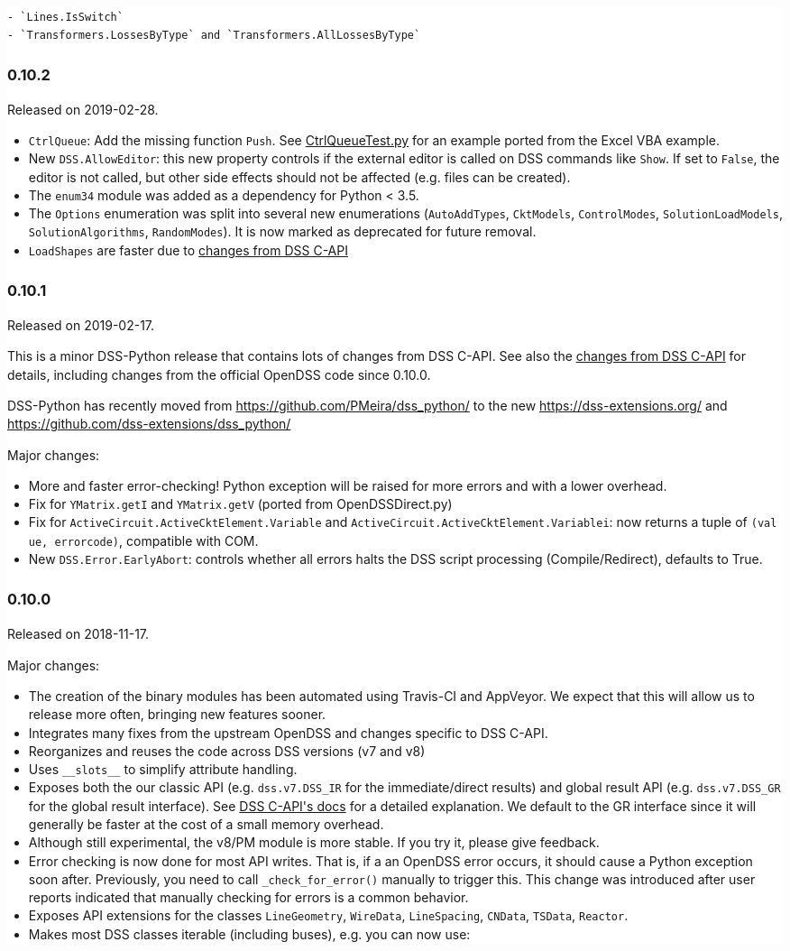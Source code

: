     - `Lines.IsSwitch`
    - `Transformers.LossesByType` and `Transformers.AllLossesByType`

### 0.10.2

Released on 2019-02-28.

- `CtrlQueue`: Add the missing function `Push`. See [CtrlQueueTest.py](https://github.com/dss-extensions/electricdss-tst/blob/master/Test/CtrlQueueTest.py) for an example ported from the Excel VBA example.
- New `DSS.AllowEditor`: this new property controls if the external editor is called on DSS commands like `Show`. If set to `False`, the editor is not called, but other side effects should not be affected (e.g. files can be created).
- The `enum34` module was added as a dependency for Python < 3.5.
- The `Options` enumeration was split into several new enumerations (`AutoAddTypes`, `CktModels`, `ControlModes`, `SolutionLoadModels`, `SolutionAlgorithms`, `RandomModes`). It is now marked as deprecated for future removal.
- `LoadShapes` are faster due to [changes from DSS C-API](https://github.com/dss-extensions/dss_capi/blob/master/docs/changelog.md#version-0102)


### 0.10.1

Released on 2019-02-17.

This is a minor DSS-Python release that contains lots of changes from DSS C-API. See also the [changes from DSS C-API](https://github.com/dss-extensions/dss_capi/blob/ed2a6b322a5e102ba61c6565e5e0eb23247b9221/docs/changelog.md#version-0101) for details, including changes from the official OpenDSS code since 0.10.0.

DSS-Python has recently moved from https://github.com/PMeira/dss_python/ to the new https://dss-extensions.org/ and https://github.com/dss-extensions/dss_python/

Major changes:

- More and faster error-checking! Python exception will be raised for more errors and with a lower overhead.
- Fix for `YMatrix.getI` and `YMatrix.getV` (ported from OpenDSSDirect.py)
- Fix for `ActiveCircuit.ActiveCktElement.Variable` and `ActiveCircuit.ActiveCktElement.Variablei`: now returns a tuple of `(value, errorcode)`, compatible with COM.
- New `DSS.Error.EarlyAbort`: controls whether all errors halts the DSS script processing (Compile/Redirect), defaults to True.

### 0.10.0

Released on 2018-11-17.

Major changes:

- The creation of the binary modules has been automated using Travis-CI and AppVeyor. We expect that this will allow us to release more often, bringing new features sooner.
- Integrates many fixes from the upstream OpenDSS and changes specific to DSS C-API.
- Reorganizes and reuses the code across DSS versions (v7 and v8) 
- Uses `__slots__` to simplify attribute handling.
- Exposes both the our classic API (e.g. `dss.v7.DSS_IR` for the immediate/direct results) and global result API (e.g. `dss.v7.DSS_GR` for the global result interface). See [DSS C-API's docs](https://github.com/dss-extensions/dss_capi/blob/master/docs/usage.md) for a detailed explanation. We default to the GR interface since it will generally be faster at the cost of a small memory overhead.
- Although still experimental, the v8/PM module is more stable. If you try it, please give feedback.
- Error checking is now done for most API writes. That is, if a an OpenDSS error occurs, it should cause a Python exception soon after. Previously, you need to call `_check_for_error()` manually to trigger this. This change was introduced after user reports indicated that manually checking for errors is a common behavior.
- Exposes API extensions for the classes `LineGeometry`, `WireData`, `LineSpacing`, `CNData`, `TSData`, `Reactor`.
- Makes most DSS classes iterable (including buses), e.g. you can now use:
